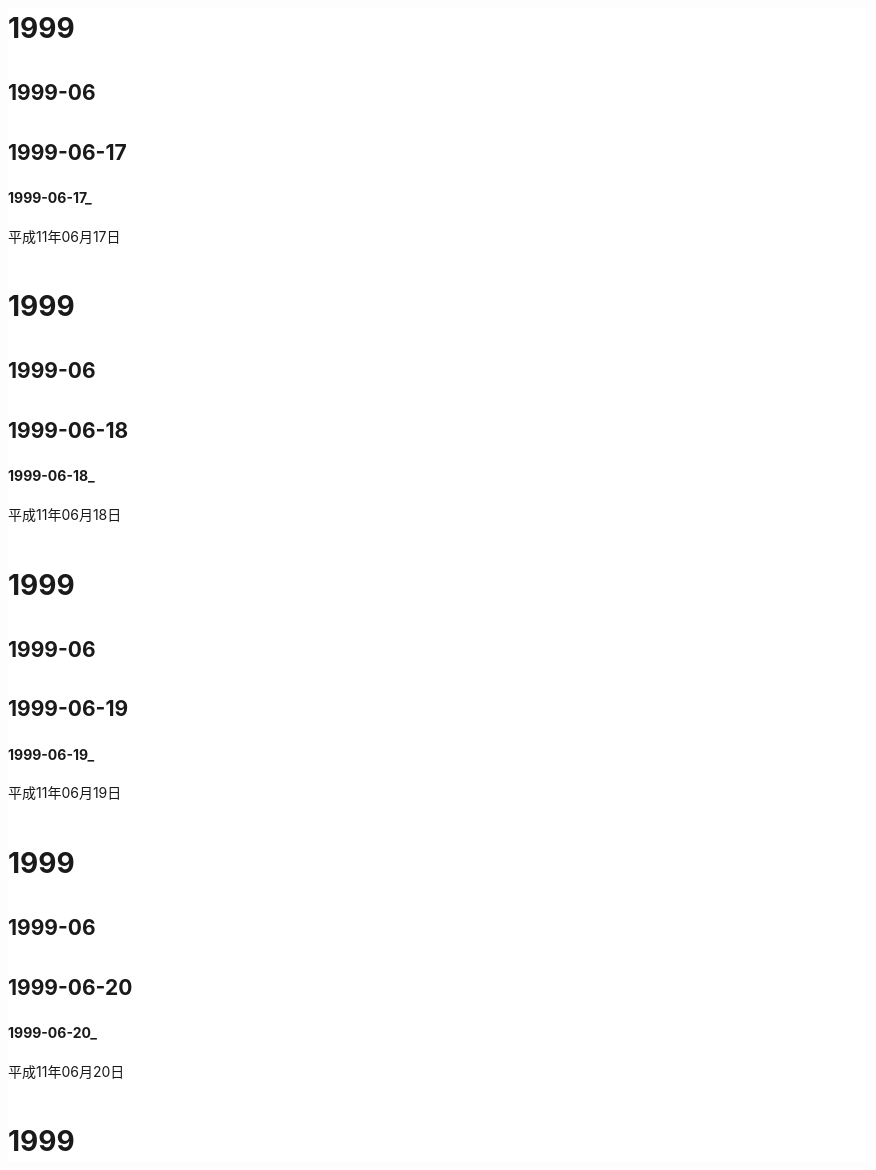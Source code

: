
# 1999

## 1999-06

## 1999-06-17

#### 1999-06-17_

平成11年06月17日


# 1999

## 1999-06

## 1999-06-18

#### 1999-06-18_

平成11年06月18日


# 1999

## 1999-06

## 1999-06-19

#### 1999-06-19_

平成11年06月19日


# 1999

## 1999-06

## 1999-06-20

#### 1999-06-20_

平成11年06月20日


# 1999

